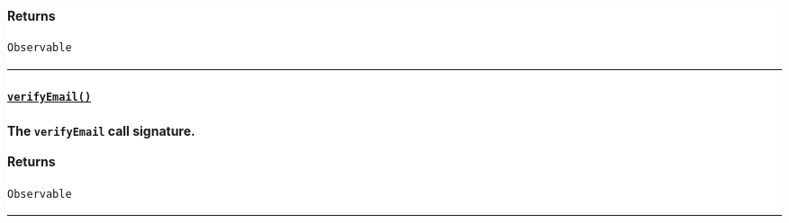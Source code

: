 **Returns**

<code>Observable<boolean></code>

---

<h4><a name="userservice-verifyemail-0" href="https://ngx-useful.lamnhan.com/content/reference/classes/userservice.html#verifyemail"><p><code>verifyEmail()</code></p>
</a></h4>

**The `verifyEmail` call signature.**

**Returns**

<code>Observable<void></code>

---

</section>
